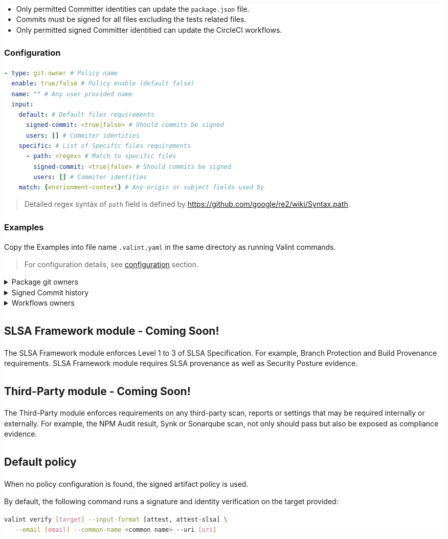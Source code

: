 * Only permitted Committer identities can update the `package.json` file.
* Commits must be signed for all files excluding the tests related files.
* Only permitted signed Committer identitied can update the CircleCI workflows.

### Configuration
```yaml
- type: git-owner # Policy name
  enable: true/false # Policy enable (default false) 
  name: "" # Any user provided name
  input:
    default: # Default files requirements
      signed-commit: <true|false> # Should commits be signed
      users: [] # Commiter identities
    specific: # List of Specific files requirements
      - path: <regex> # Match to specific files
        signed-commit: <true|false> # Should commits be signed
        users: [] # Commiter identities
    match: {envrionment-context} # Any origin or subject fields used by
``` 

> Detailed regex syntax of `path` field is defined by https://github.com/google/re2/wiki/Syntax.path.

### Examples
Copy the Examples into file name `.valint.yaml` in the same directory as running Valint commands.

> For configuration details, see [configuration](docs/configuration.md) section.

<details><summary> Package git owners </summary></details>

<details><summary> Signed Commit history </summary></details>

<details><summary> Workflows owners </summary></details>

## SLSA Framework module - Coming Soon!
The SLSA Framework module enforces Level 1 to 3 of SLSA Specification.
For example, Branch Protection and Build Provenance requirements.
SLSA Framework module requires SLSA provenance as well as Security Posture evidence.

## Third-Party module - Coming Soon!
The Third-Party module enforces requirements on any third-party scan, reports or settings that may be required internally or externally.
For example, the NPM Audit result, Synk or Sonarqube scan, not only should pass but also be exposed as compliance evidence.

## Default policy
When no policy configuration is found, the signed artifact policy is used.

By default, the following command runs a signature and identity verification on the target provided:
```bash
valint verify [target] --input-format [attest, attest-slsa] \
   --email [email] --common-name <common name> --uri [uri]
```
